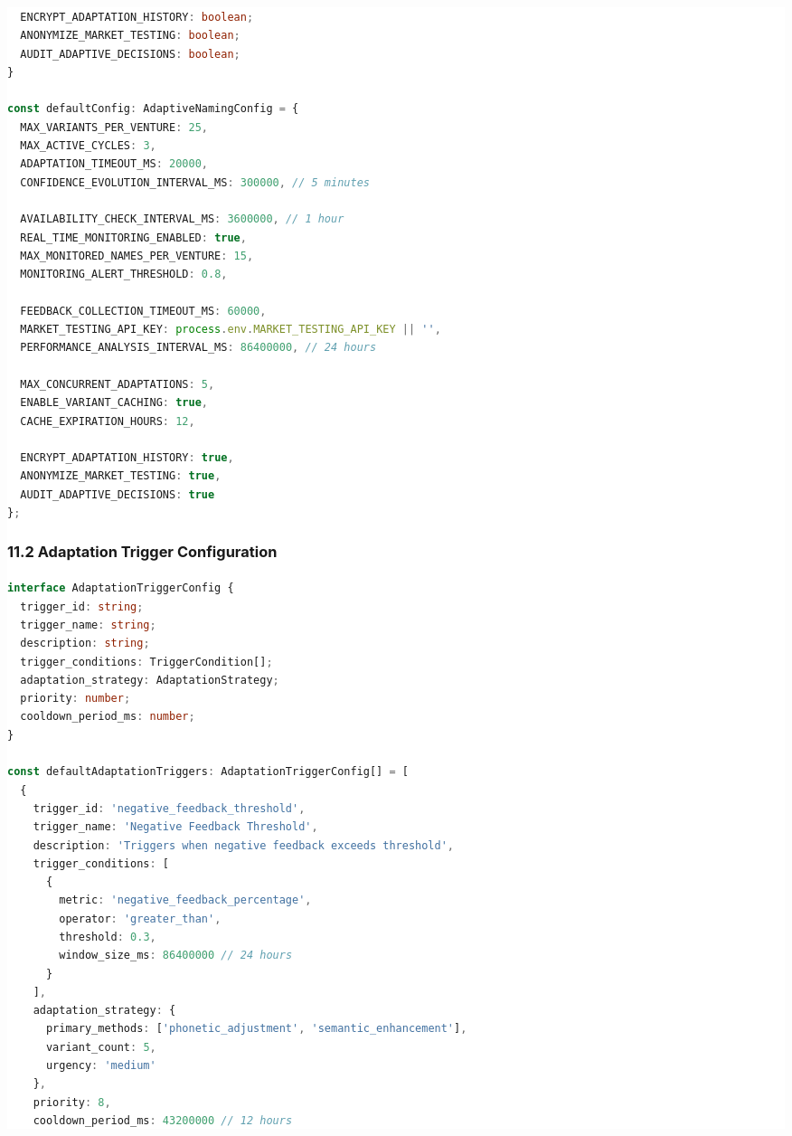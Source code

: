 ```typescript
  ENCRYPT_ADAPTATION_HISTORY: boolean;
  ANONYMIZE_MARKET_TESTING: boolean;
  AUDIT_ADAPTIVE_DECISIONS: boolean;
}

const defaultConfig: AdaptiveNamingConfig = {
  MAX_VARIANTS_PER_VENTURE: 25,
  MAX_ACTIVE_CYCLES: 3,
  ADAPTATION_TIMEOUT_MS: 20000,
  CONFIDENCE_EVOLUTION_INTERVAL_MS: 300000, // 5 minutes
  
  AVAILABILITY_CHECK_INTERVAL_MS: 3600000, // 1 hour
  REAL_TIME_MONITORING_ENABLED: true,
  MAX_MONITORED_NAMES_PER_VENTURE: 15,
  MONITORING_ALERT_THRESHOLD: 0.8,
  
  FEEDBACK_COLLECTION_TIMEOUT_MS: 60000,
  MARKET_TESTING_API_KEY: process.env.MARKET_TESTING_API_KEY || '',
  PERFORMANCE_ANALYSIS_INTERVAL_MS: 86400000, // 24 hours
  
  MAX_CONCURRENT_ADAPTATIONS: 5,
  ENABLE_VARIANT_CACHING: true,
  CACHE_EXPIRATION_HOURS: 12,
  
  ENCRYPT_ADAPTATION_HISTORY: true,
  ANONYMIZE_MARKET_TESTING: true,
  AUDIT_ADAPTIVE_DECISIONS: true
};
```

### 11.2 Adaptation Trigger Configuration

```typescript
interface AdaptationTriggerConfig {
  trigger_id: string;
  trigger_name: string;
  description: string;
  trigger_conditions: TriggerCondition[];
  adaptation_strategy: AdaptationStrategy;
  priority: number;
  cooldown_period_ms: number;
}

const defaultAdaptationTriggers: AdaptationTriggerConfig[] = [
  {
    trigger_id: 'negative_feedback_threshold',
    trigger_name: 'Negative Feedback Threshold',
    description: 'Triggers when negative feedback exceeds threshold',
    trigger_conditions: [
      {
        metric: 'negative_feedback_percentage',
        operator: 'greater_than',
        threshold: 0.3,
        window_size_ms: 86400000 // 24 hours
      }
    ],
    adaptation_strategy: {
      primary_methods: ['phonetic_adjustment', 'semantic_enhancement'],
      variant_count: 5,
      urgency: 'medium'
    },
    priority: 8,
    cooldown_period_ms: 43200000 // 12 hours
```

  [AdaptiveNamingErrorType.ADAPTATION_GENERATION_FAILED]: {
  [AdaptiveNamingErrorType.AVAILABILITY_MONITORING_ERROR]: {
  [AdaptiveNamingErrorType.CHAIRMAN_GUIDANCE_CONFLICT]: {